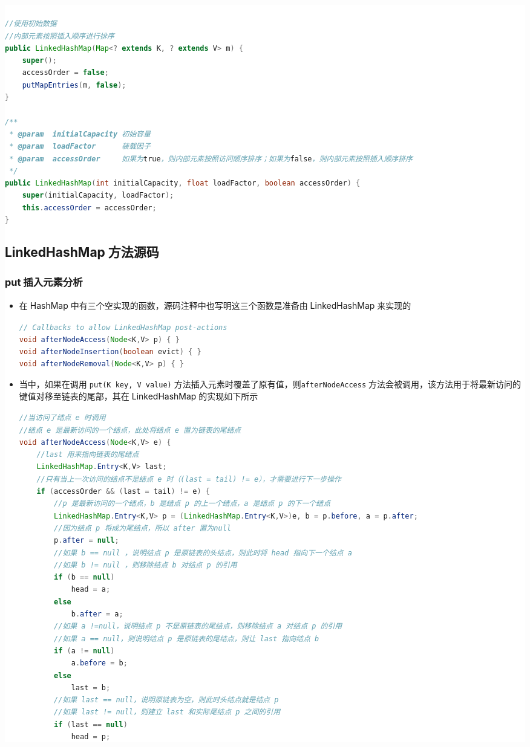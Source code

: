   ```java

  //使用初始数据
  //内部元素按照插入顺序进行排序
  public LinkedHashMap(Map<? extends K, ? extends V> m) {
      super();
      accessOrder = false;
      putMapEntries(m, false);
  }

  /**
   * @param  initialCapacity 初始容量
   * @param  loadFactor      装载因子
   * @param  accessOrder     如果为true，则内部元素按照访问顺序排序；如果为false，则内部元素按照插入顺序排序
   */
  public LinkedHashMap(int initialCapacity, float loadFactor, boolean accessOrder) {
      super(initialCapacity, loadFactor);
      this.accessOrder = accessOrder;
  }
  ```

## LinkedHashMap 方法源码

### put 插入元素分析

- 在 HashMap 中有三个空实现的函数，源码注释中也写明这三个函数是准备由 LinkedHashMap 来实现的

  ```java
  // Callbacks to allow LinkedHashMap post-actions
  void afterNodeAccess(Node<K,V> p) { }
  void afterNodeInsertion(boolean evict) { }
  void afterNodeRemoval(Node<K,V> p) { }
  ```

- 当中，如果在调用 `put(K key, V value)` 方法插入元素时覆盖了原有值，则`afterNodeAccess` 方法会被调用，该方法用于将最新访问的键值对移至链表的尾部，其在 LinkedHashMap 的实现如下所示

  ```java
  //当访问了结点 e 时调用
  //结点 e 是最新访问的一个结点，此处将结点 e 置为链表的尾结点
  void afterNodeAccess(Node<K,V> e) {
      //last 用来指向链表的尾结点
      LinkedHashMap.Entry<K,V> last;
      //只有当上一次访问的结点不是结点 e 时（(last = tail) != e），才需要进行下一步操作
      if (accessOrder && (last = tail) != e) {
          //p 是最新访问的一个结点，b 是结点 p 的上一个结点，a 是结点 p 的下一个结点
          LinkedHashMap.Entry<K,V> p = (LinkedHashMap.Entry<K,V>)e, b = p.before, a = p.after;
          //因为结点 p 将成为尾结点，所以 after 置为null
          p.after = null;
          //如果 b == null ，说明结点 p 是原链表的头结点，则此时将 head 指向下一个结点 a
          //如果 b != null ，则移除结点 b 对结点 p 的引用
          if (b == null)
              head = a;
          else
              b.after = a;
          //如果 a !=null，说明结点 p 不是原链表的尾结点，则移除结点 a 对结点 p 的引用
          //如果 a == null，则说明结点 p 是原链表的尾结点，则让 last 指向结点 b
          if (a != null)
              a.before = b;
          else
              last = b;
          //如果 last == null，说明原链表为空，则此时头结点就是结点 p
          //如果 last != null，则建立 last 和实际尾结点 p 之间的引用
          if (last == null)
              head = p;
  ```
